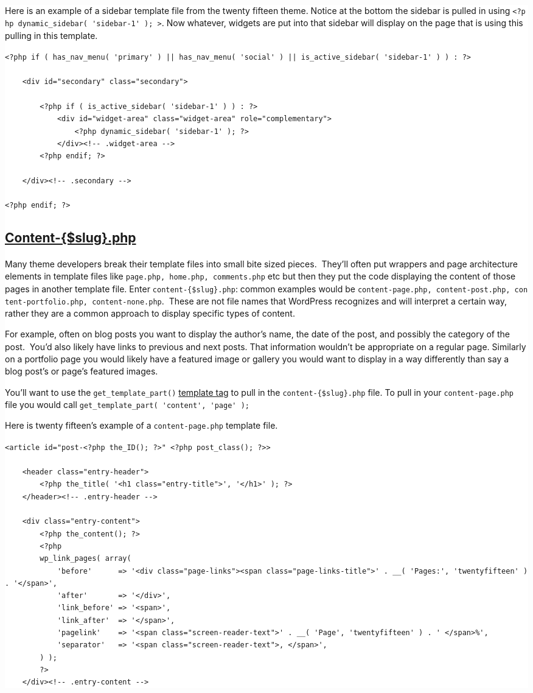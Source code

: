 Here is an example of a sidebar template file from the twenty fifteen theme. Notice at the bottom the sidebar is pulled in using `<?php dynamic_sidebar( 'sidebar-1' ); >`. Now whatever, widgets are put into that sidebar will display on the page that is using this pulling in this template.

```
<?php if ( has_nav_menu( 'primary' ) || has_nav_menu( 'social' ) || is_active_sidebar( 'sidebar-1' ) ) : ?>

	<div id="secondary" class="secondary">

		<?php if ( is_active_sidebar( 'sidebar-1' ) ) : ?>
			<div id="widget-area" class="widget-area" role="complementary">
				<?php dynamic_sidebar( 'sidebar-1' ); ?>
			</div><!-- .widget-area -->
		<?php endif; ?>

	</div><!-- .secondary -->

<?php endif; ?>
```

## [Content-{$slug}.php](#content-slug-php)

Many theme developers break their template files into small bite sized pieces.  They’ll often put wrappers and page architecture elements in template files like `page.php, home.php, comments.php` etc but then they put the code displaying the content of those pages in another template file. Enter `content-{$slug}.php`: common examples would be `content-page.php, content-post.php, content-portfolio.php, content-none.php`.  These are not file names that WordPress recognizes and will interpret a certain way, rather they are a common approach to display specific types of content.

For example, often on blog posts you want to display the author’s name, the date of the post, and possibly the category of the post.  You’d also likely have links to previous and next posts. That information wouldn’t be appropriate on a regular page. Similarly on a portfolio page you would likely have a featured image or gallery you would want to display in a way differently than say a blog post’s or page’s featured images.

You’ll want to use the `get_template_part()` [template tag](https://developer.wordpress.org/themes/basics/template-tags/) to pull in the `content-{$slug}.php` file. To pull in your `content-page.php` file you would call `get_template_part( 'content', 'page' );`

Here is twenty fifteen’s example of a `content-page.php` template file.

```
<article id="post-<?php the_ID(); ?>" <?php post_class(); ?>>

	<header class="entry-header">
		<?php the_title( '<h1 class="entry-title">', '</h1>' ); ?>
	</header><!-- .entry-header -->

	<div class="entry-content">
		<?php the_content(); ?>
		<?php
		wp_link_pages( array(
			'before'      => '<div class="page-links"><span class="page-links-title">' . __( 'Pages:', 'twentyfifteen' ) . '</span>',
			'after'       => '</div>',
			'link_before' => '<span>',
			'link_after'  => '</span>',
			'pagelink'    => '<span class="screen-reader-text">' . __( 'Page', 'twentyfifteen' ) . ' </span>%',
			'separator'   => '<span class="screen-reader-text">, </span>',
		) );
		?>
	</div><!-- .entry-content -->

```